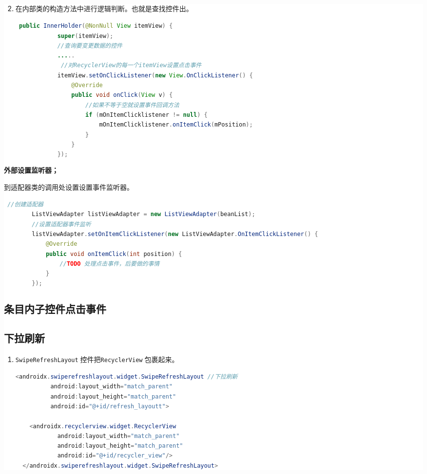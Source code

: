    

2. 在内部类的构造方法中进行逻辑判断。也就是查找控件出。

   ```java
    public InnerHolder(@NonNull View itemView) {
               super(itemView);
               //查询要变更数据的控件
               .....
                //对RecyclerView的每一个itemView设置点击事件
               itemView.setOnClickListener(new View.OnClickListener() {
                   @Override
                   public void onClick(View v) {
                       //如果不等于空就设置事件回调方法
                       if (mOnItemClicklistener != null) {
                           mOnItemClicklistener.onItemClick(mPosition);
                       }
                   }
               });
   ```

   

**外部设置监听器；**

到适配器类的调用处设置设置事件监听器。

```java
 //创建适配器
        ListViewAdapter listViewAdapter = new ListViewAdapter(beanList);
        //设置适配器事件监听
        listViewAdapter.setOnItemClickListener(new ListViewAdapter.OnItemClickListener() {
            @Override
            public void onItemClick(int position) {
                //TODO 处理点击事件，后要做的事情
            }
        });
```



## 条目内子控件点击事件





## 下拉刷新



1. `SwipeRefreshLayout` 控件把`RecyclerView` 包裹起来。

   ```java
   <androidx.swiperefreshlayout.widget.SwipeRefreshLayout //下拉刷新
             android:layout_width="match_parent"
             android:layout_height="match_parent"
             android:id="@+id/refresh_layoutt">
   
       <androidx.recyclerview.widget.RecyclerView
               android:layout_width="match_parent"
               android:layout_height="match_parent"
               android:id="@+id/recycler_view"/>
     </androidx.swiperefreshlayout.widget.SwipeRefreshLayout>
   ```
